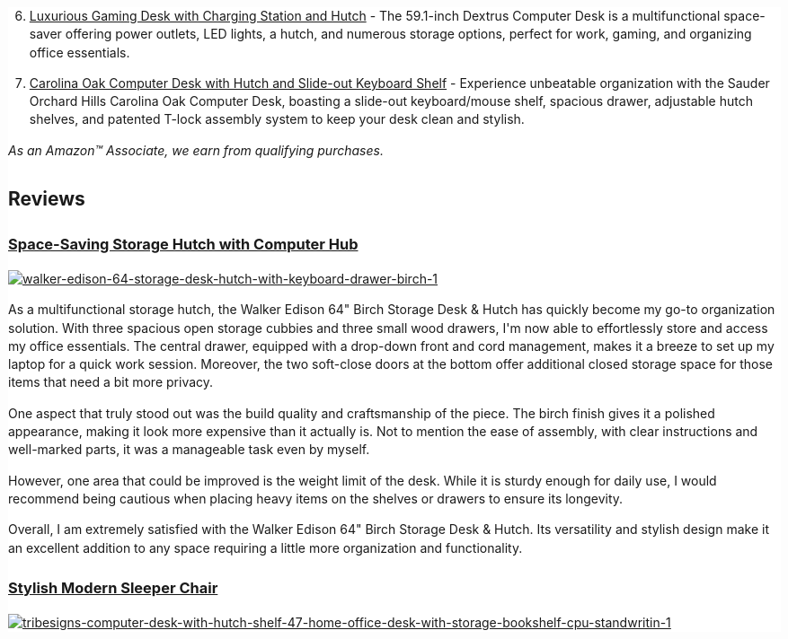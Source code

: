 6. [Luxurious Gaming Desk with Charging Station and Hutch](https://serp.ly/@serpgames/amazon/gaming-desks-with-hutch?utm_source=serpgames&utm_medium=website&utm_campaign=serp.games&utm_content=gaming-desks-with-hutch&utm_term=luxurious-gaming-desk-with-charging-station-and-hutch) - The 59.1-inch Dextrus Computer Desk is a multifunctional space-saver offering power outlets, LED lights, a hutch, and numerous storage options, perfect for work, gaming, and organizing office essentials.

7. [Carolina Oak Computer Desk with Hutch and Slide-out Keyboard Shelf](https://serp.ly/@serpgames/amazon/gaming-desks-with-hutch?utm_source=serpgames&utm_medium=website&utm_campaign=serp.games&utm_content=gaming-desks-with-hutch&utm_term=carolina-oak-computer-desk-with-hutch-and-slide-out-keyboard-shelf) - Experience unbeatable organization with the Sauder Orchard Hills Carolina Oak Computer Desk, boasting a slide-out keyboard/mouse shelf, spacious drawer, adjustable hutch shelves, and patented T-lock assembly system to keep your desk clean and stylish.

*As an Amazon™ Associate, we earn from qualifying purchases.*


## Reviews


### [Space-Saving Storage Hutch with Computer Hub](https://serp.ly/@serpgames/amazon/gaming-desks-with-hutch?utm_source=serpgames&utm_medium=website&utm_campaign=serp.games&utm_content=gaming-desks-with-hutch&utm_term=space-saving-storage-hutch-with-computer-hub)

<div class="image"><a href="https://serp.ly/@serpgames/amazon/gaming-desks-with-hutch?utm_source=serpgames&utm_medium=website&utm_campaign=serp.games&utm_content=gaming-desks-with-hutch&utm_term=walker-edison-64-storage-desk-hutch-with-keyboard-drawer-birch-1"><img alt="walker-edison-64-storage-desk-hutch-with-keyboard-drawer-birch-1" src="https://imagedelivery.net/vy2bglCGN6hEeWOnSe2c7A/walker-edison-64-storage-desk-hutch-with-keyboard-drawer-birch-1/w=720,h=540,fit=pad,background=black"/></a></div>

As a multifunctional storage hutch, the Walker Edison 64" Birch Storage Desk & Hutch has quickly become my go-to organization solution. With three spacious open storage cubbies and three small wood drawers, I'm now able to effortlessly store and access my office essentials. The central drawer, equipped with a drop-down front and cord management, makes it a breeze to set up my laptop for a quick work session. Moreover, the two soft-close doors at the bottom offer additional closed storage space for those items that need a bit more privacy. 

One aspect that truly stood out was the build quality and craftsmanship of the piece. The birch finish gives it a polished appearance, making it look more expensive than it actually is. Not to mention the ease of assembly, with clear instructions and well-marked parts, it was a manageable task even by myself. 

However, one area that could be improved is the weight limit of the desk. While it is sturdy enough for daily use, I would recommend being cautious when placing heavy items on the shelves or drawers to ensure its longevity. 

Overall, I am extremely satisfied with the Walker Edison 64" Birch Storage Desk & Hutch. Its versatility and stylish design make it an excellent addition to any space requiring a little more organization and functionality. 


### [Stylish Modern Sleeper Chair](https://serp.ly/@serpgames/amazon/gaming-desks-with-hutch?utm_source=serpgames&utm_medium=website&utm_campaign=serp.games&utm_content=gaming-desks-with-hutch&utm_term=stylish-modern-sleeper-chair)

<div class="image"><a href="https://serp.ly/@serpgames/amazon/gaming-desks-with-hutch?utm_source=serpgames&utm_medium=website&utm_campaign=serp.games&utm_content=gaming-desks-with-hutch&utm_term=tribesigns-computer-desk-with-hutch-shelf-47-home-office-desk-with-storage-bookshelf-cpu-standwritin-1"><img alt="tribesigns-computer-desk-with-hutch-shelf-47-home-office-desk-with-storage-bookshelf-cpu-standwritin-1" src="https://imagedelivery.net/vy2bglCGN6hEeWOnSe2c7A/tribesigns-computer-desk-with-hutch-shelf-47-home-office-desk-with-storage-bookshelf-cpu-standwritin-1/w=720,h=540,fit=pad,background=black"/></a></div>
